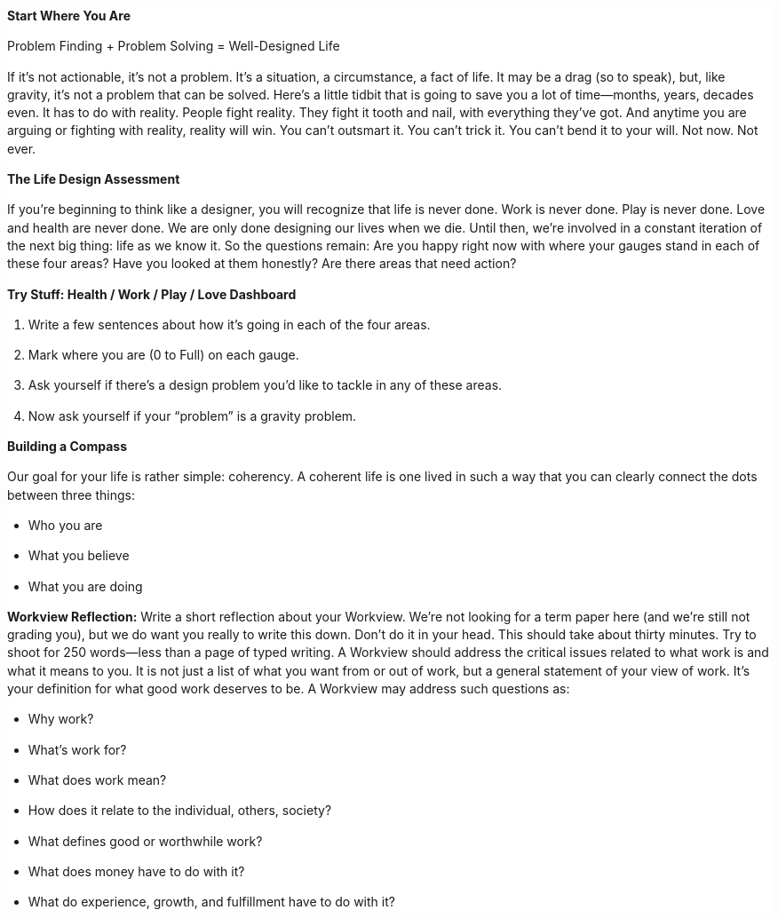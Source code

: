 **Start Where You Are**

Problem Finding + Problem Solving = Well-Designed Life

If it’s not actionable, it’s not a problem. It’s a situation, a circumstance, a fact of life. It may be a drag (so to speak), but, like gravity, it’s not a problem that can be solved. Here’s a little tidbit that is going to save you a lot of time—months, years, decades even. It has to do with reality. People fight reality. They fight it tooth and nail, with everything they’ve got. And anytime you are arguing or fighting with reality, reality will win. You can’t outsmart it. You can’t trick it. You can’t bend it to your will. Not now. Not ever.

**The Life Design Assessment**

If you’re beginning to think like a designer, you will recognize that life is never done. Work is never done. Play is never done. Love and health are never done. We are only done designing our lives when we die. Until then, we’re involved in a constant iteration of the next big thing: life as we know it. So the questions remain: Are you happy right now with where your gauges stand in each of these four areas? Have you looked at them honestly? Are there areas that need action?

**Try Stuff: Health / Work / Play / Love Dashboard**

1. Write a few sentences about how it’s going in each of the four areas.

2. Mark where you are (0 to Full) on each gauge.

3. Ask yourself if there’s a design problem you’d like to tackle in any of these areas.

4. Now ask yourself if your “problem” is a gravity problem.

**Building a Compass**

Our goal for your life is rather simple: coherency. A coherent life is one lived in such a way that you can clearly connect the dots between three things:

- Who you are

- What you believe

- What you are doing

**Workview Reflection:** Write a short reflection about your Workview. We’re not looking for a term paper here (and we’re still not grading you), but we do want you really to write this down. Don’t do it in your head. This should take about thirty minutes. Try to shoot for 250 words—less than a page of typed writing. A Workview should address the critical issues related to what work is and what it means to you. It is not just a list of what you want from or out of work, but a general statement of your view of work. It’s your definition for what good work deserves to be. A Workview may address such questions as:

- Why work?

- What’s work for?

- What does work mean?

- How does it relate to the individual, others, society?

- What defines good or worthwhile work?

- What does money have to do with it?

- What do experience, growth, and fulfillment have to do with it?
